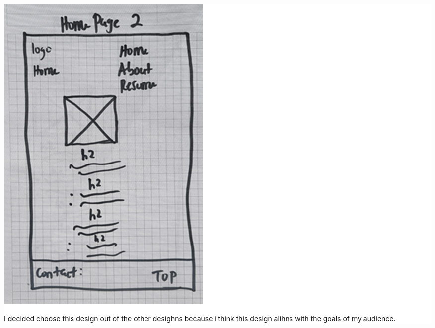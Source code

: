 ![Home page draft2](mages/../../images/eg2.jpg)

I decided choose this design out of the other desighns because i think this design alihns with the goals of my audience.
